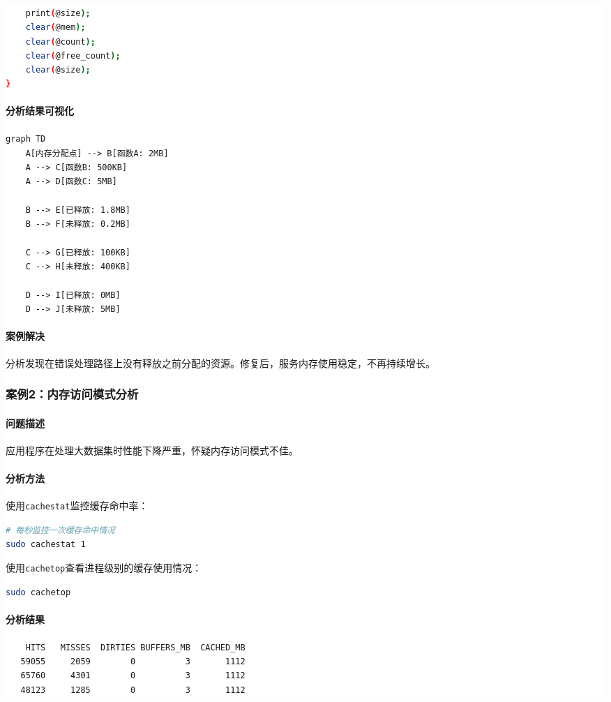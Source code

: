 ```bash
    print(@size);
    clear(@mem);
    clear(@count);
    clear(@free_count);
    clear(@size);
}
```

#### 分析结果可视化

```mermaid
graph TD
    A[内存分配点] --> B[函数A: 2MB]
    A --> C[函数B: 500KB]
    A --> D[函数C: 5MB]
    
    B --> E[已释放: 1.8MB]
    B --> F[未释放: 0.2MB]
    
    C --> G[已释放: 100KB]
    C --> H[未释放: 400KB]
    
    D --> I[已释放: 0MB]
    D --> J[未释放: 5MB]
```

#### 案例解决

分析发现在错误处理路径上没有释放之前分配的资源。修复后，服务内存使用稳定，不再持续增长。

### 案例2：内存访问模式分析

#### 问题描述

应用程序在处理大数据集时性能下降严重，怀疑内存访问模式不佳。

#### 分析方法

使用`cachestat`监控缓存命中率：

```bash
# 每秒监控一次缓存命中情况
sudo cachestat 1
```

使用`cachetop`查看进程级别的缓存使用情况：

```bash
sudo cachetop
```

#### 分析结果

```
    HITS   MISSES  DIRTIES BUFFERS_MB  CACHED_MB
   59055     2059        0          3       1112
   65760     4301        0          3       1112
   48123     1285        0          3       1112
```
